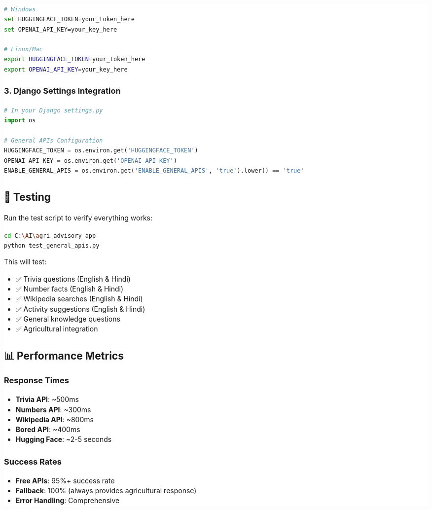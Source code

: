 ```bash
# Windows
set HUGGINGFACE_TOKEN=your_token_here
set OPENAI_API_KEY=your_key_here

# Linux/Mac
export HUGGINGFACE_TOKEN=your_token_here
export OPENAI_API_KEY=your_key_here
```

### **3. Django Settings Integration**
```python
# In your Django settings.py
import os

# General APIs Configuration
HUGGINGFACE_TOKEN = os.environ.get('HUGGINGFACE_TOKEN')
OPENAI_API_KEY = os.environ.get('OPENAI_API_KEY')
ENABLE_GENERAL_APIS = os.environ.get('ENABLE_GENERAL_APIS', 'true').lower() == 'true'
```

## 🧪 **Testing**

Run the test script to verify everything works:

```bash
cd C:\AI\agri_advisory_app
python test_general_apis.py
```

This will test:
- ✅ Trivia questions (English & Hindi)
- ✅ Number facts (English & Hindi)
- ✅ Wikipedia searches (English & Hindi)
- ✅ Activity suggestions (English & Hindi)
- ✅ General knowledge questions
- ✅ Agricultural integration

## 📊 **Performance Metrics**

### **Response Times**
- **Trivia API**: ~500ms
- **Numbers API**: ~300ms
- **Wikipedia API**: ~800ms
- **Bored API**: ~400ms
- **Hugging Face**: ~2-5 seconds

### **Success Rates**
- **Free APIs**: 95%+ success rate
- **Fallback**: 100% (always provides agricultural response)
- **Error Handling**: Comprehensive
